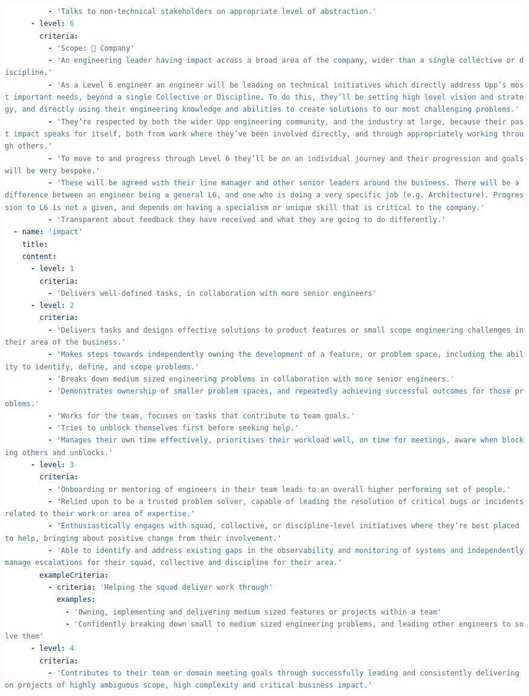 ```yaml
          - 'Talks to non-technical stakeholders on appropriate level of abstraction.'
      - level: 6
        criteria:
          - 'Scope: 🏦 Company'
          - 'An engineering leader having impact across a broad area of the company, wider than a single collective or discipline.'
          - 'As a Level 6 engineer an engineer will be leading on technical initiatives which directly address Upp’s most important needs, beyond a single Collective or Discipline. To do this, they’ll be setting high level vision and strategy, and directly using their engineering knowledge and abilities to create solutions to our most challenging problems.'
          - 'They’re respected by both the wider Upp engineering community, and the industry at large, because their past impact speaks for itself, both from work where they’ve been involved directly, and through appropriately working through others.'
          - 'To move to and progress through Level 6 they’ll be on an individual journey and their progression and goals will be very bespoke.'
          - 'These will be agreed with their line manager and other senior leaders around the business. There will be a difference between an engineer being a general L6, and one who is doing a very specific job (e.g. Architecture). Progression to L6 is not a given, and depends on having a specialism or unique skill that is critical to the company.'
          - 'Transparent about feedback they have received and what they are going to do differently.'
  - name: 'impact'
    title:
    content:
      - level: 1
        criteria:
          - 'Delivers well-defined tasks, in collaboration with more senior engineers'
      - level: 2
        criteria:
          - 'Delivers tasks and designs effective solutions to product features or small scope engineering challenges in their area of the business.'
          - 'Makes steps towards independently owning the development of a feature, or problem space, including the ability to identify, define, and scope problems.'
          - 'Breaks down medium sized engineering problems in collaboration with more senior engineers.'
          - 'Demonstrates ownership of smaller problem spaces, and repeatedly achieving successful outcomes for those problems.'
          - 'Works for the team, focuses on tasks that contribute to team goals.'
          - 'Tries to unblock themselves first before seeking help.'
          - 'Manages their own time effectively, prioritises their workload well, on time for meetings, aware when blocking others and unblocks.'
      - level: 3
        criteria:
          - 'Onboarding or mentoring of engineers in their team leads to an overall higher performing set of people.'
          - 'Relied upon to be a trusted problem solver, capable of leading the resolution of critical bugs or incidents related to their work or area of expertise.'
          - 'Enthusiastically engages with squad, collective, or discipline-level initiatives where they’re best placed to help, bringing about positive change from their involvement.'
          - 'Able to identify and address existing gaps in the observability and monitoring of systems and independently manage escalations for their squad, collective and discipline for their area.'
        exampleCriteria:
          - criteria: 'Helping the squad deliver work through'
            examples:
              - 'Owning, implementing and delivering medium sized features or projects within a team'
              - 'Confidently breaking down small to medium sized engineering problems, and leading other engineers to solve them'
      - level: 4
        criteria:
          - 'Contributes to their team or domain meeting goals through successfully leading and consistently delivering on projects of highly ambiguous scope, high complexity and critical business impact.'
```
